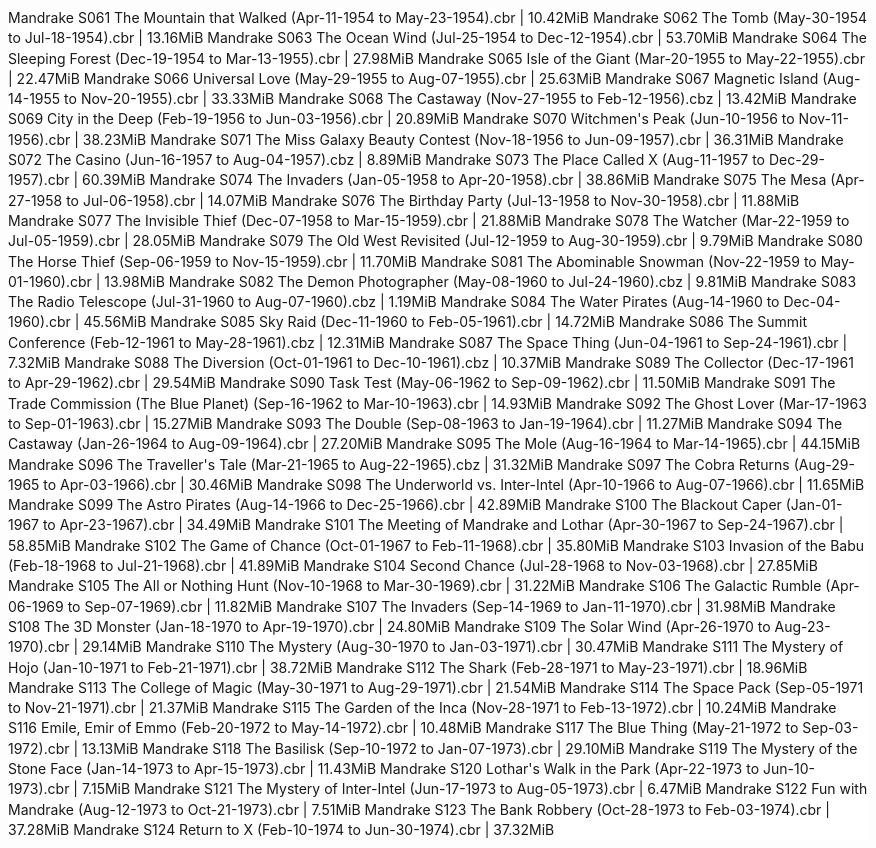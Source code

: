 Mandrake S061 The Mountain that Walked (Apr-11-1954 to May-23-1954).cbr | 10.42MiB
Mandrake S062 The Tomb (May-30-1954 to Jul-18-1954).cbr | 13.16MiB
Mandrake S063 The Ocean Wind (Jul-25-1954 to Dec-12-1954).cbr | 53.70MiB
Mandrake S064 The Sleeping Forest (Dec-19-1954 to Mar-13-1955).cbr | 27.98MiB
Mandrake S065 Isle of the Giant (Mar-20-1955 to May-22-1955).cbr | 22.47MiB
Mandrake S066 Universal Love (May-29-1955 to Aug-07-1955).cbr | 25.63MiB
Mandrake S067 Magnetic Island (Aug-14-1955 to Nov-20-1955).cbr | 33.33MiB
Mandrake S068 The Castaway (Nov-27-1955 to Feb-12-1956).cbz | 13.42MiB
Mandrake S069 City in the Deep (Feb-19-1956 to Jun-03-1956).cbr | 20.89MiB
Mandrake S070 Witchmen's Peak (Jun-10-1956 to Nov-11-1956).cbr | 38.23MiB
Mandrake S071 The Miss Galaxy Beauty Contest (Nov-18-1956 to Jun-09-1957).cbr | 36.31MiB
Mandrake S072 The Casino (Jun-16-1957 to Aug-04-1957).cbz | 8.89MiB
Mandrake S073 The Place Called X (Aug-11-1957 to Dec-29-1957).cbr | 60.39MiB
Mandrake S074 The Invaders (Jan-05-1958 to Apr-20-1958).cbr | 38.86MiB
Mandrake S075 The Mesa (Apr-27-1958 to Jul-06-1958).cbr | 14.07MiB
Mandrake S076 The Birthday Party (Jul-13-1958 to Nov-30-1958).cbr | 11.88MiB
Mandrake S077 The Invisible Thief (Dec-07-1958 to Mar-15-1959).cbr | 21.88MiB
Mandrake S078 The Watcher (Mar-22-1959 to Jul-05-1959).cbr | 28.05MiB
Mandrake S079 The Old West Revisited (Jul-12-1959 to Aug-30-1959).cbr | 9.79MiB
Mandrake S080 The Horse Thief (Sep-06-1959 to Nov-15-1959).cbr | 11.70MiB
Mandrake S081 The Abominable Snowman (Nov-22-1959 to May-01-1960).cbr | 13.98MiB
Mandrake S082 The Demon Photographer (May-08-1960 to Jul-24-1960).cbz | 9.81MiB
Mandrake S083 The Radio Telescope (Jul-31-1960 to Aug-07-1960).cbz | 1.19MiB
Mandrake S084 The Water Pirates (Aug-14-1960 to Dec-04-1960).cbr | 45.56MiB
Mandrake S085 Sky Raid (Dec-11-1960 to Feb-05-1961).cbr | 14.72MiB
Mandrake S086 The Summit Conference (Feb-12-1961 to May-28-1961).cbz | 12.31MiB
Mandrake S087 The Space Thing (Jun-04-1961 to Sep-24-1961).cbr | 7.32MiB
Mandrake S088 The Diversion (Oct-01-1961 to Dec-10-1961).cbz | 10.37MiB
Mandrake S089 The Collector (Dec-17-1961 to Apr-29-1962).cbr | 29.54MiB
Mandrake S090 Task Test (May-06-1962 to Sep-09-1962).cbr | 11.50MiB
Mandrake S091 The Trade Commission (The Blue Planet) (Sep-16-1962 to Mar-10-1963).cbr | 14.93MiB
Mandrake S092 The Ghost Lover (Mar-17-1963 to Sep-01-1963).cbr | 15.27MiB
Mandrake S093 The Double (Sep-08-1963 to Jan-19-1964).cbr | 11.27MiB
Mandrake S094 The Castaway (Jan-26-1964 to Aug-09-1964).cbr | 27.20MiB
Mandrake S095 The Mole (Aug-16-1964 to Mar-14-1965).cbr | 44.15MiB
Mandrake S096 The Traveller's Tale (Mar-21-1965 to Aug-22-1965).cbz | 31.32MiB
Mandrake S097 The Cobra Returns (Aug-29-1965 to Apr-03-1966).cbr | 30.46MiB
Mandrake S098 The Underworld vs. Inter-Intel (Apr-10-1966 to Aug-07-1966).cbr | 11.65MiB
Mandrake S099 The Astro Pirates (Aug-14-1966 to Dec-25-1966).cbr | 42.89MiB
Mandrake S100 The Blackout Caper (Jan-01-1967 to Apr-23-1967).cbr | 34.49MiB
Mandrake S101 The Meeting of Mandrake and Lothar (Apr-30-1967 to Sep-24-1967).cbr | 58.85MiB
Mandrake S102 The Game of Chance (Oct-01-1967 to Feb-11-1968).cbr | 35.80MiB
Mandrake S103 Invasion of the Babu (Feb-18-1968 to Jul-21-1968).cbr | 41.89MiB
Mandrake S104 Second Chance (Jul-28-1968 to Nov-03-1968).cbr | 27.85MiB
Mandrake S105 The All or Nothing Hunt (Nov-10-1968 to Mar-30-1969).cbr | 31.22MiB
Mandrake S106 The Galactic Rumble (Apr-06-1969 to Sep-07-1969).cbr | 11.82MiB
Mandrake S107 The Invaders (Sep-14-1969 to Jan-11-1970).cbr | 31.98MiB
Mandrake S108 The 3D Monster (Jan-18-1970 to Apr-19-1970).cbr | 24.80MiB
Mandrake S109 The Solar Wind (Apr-26-1970 to Aug-23-1970).cbr | 29.14MiB
Mandrake S110 The Mystery (Aug-30-1970 to Jan-03-1971).cbr | 30.47MiB
Mandrake S111 The Mystery of Hojo (Jan-10-1971 to Feb-21-1971).cbr | 38.72MiB
Mandrake S112 The Shark (Feb-28-1971 to May-23-1971).cbr | 18.96MiB
Mandrake S113 The College of Magic (May-30-1971 to Aug-29-1971).cbr | 21.54MiB
Mandrake S114 The Space Pack (Sep-05-1971 to Nov-21-1971).cbr | 21.37MiB
Mandrake S115 The Garden of the Inca (Nov-28-1971 to Feb-13-1972).cbr | 10.24MiB
Mandrake S116 Emile, Emir of Emmo (Feb-20-1972 to May-14-1972).cbr | 10.48MiB
Mandrake S117 The Blue Thing (May-21-1972 to Sep-03-1972).cbr | 13.13MiB
Mandrake S118 The Basilisk (Sep-10-1972 to Jan-07-1973).cbr | 29.10MiB
Mandrake S119 The Mystery of the Stone Face (Jan-14-1973 to Apr-15-1973).cbr | 11.43MiB
Mandrake S120 Lothar's Walk in the Park (Apr-22-1973 to Jun-10-1973).cbr | 7.15MiB
Mandrake S121 The Mystery of Inter-Intel (Jun-17-1973 to Aug-05-1973).cbr | 6.47MiB
Mandrake S122 Fun with Mandrake (Aug-12-1973 to Oct-21-1973).cbr | 7.51MiB
Mandrake S123 The Bank Robbery (Oct-28-1973 to Feb-03-1974).cbr | 37.28MiB
Mandrake S124 Return to X (Feb-10-1974 to Jun-30-1974).cbr | 37.32MiB